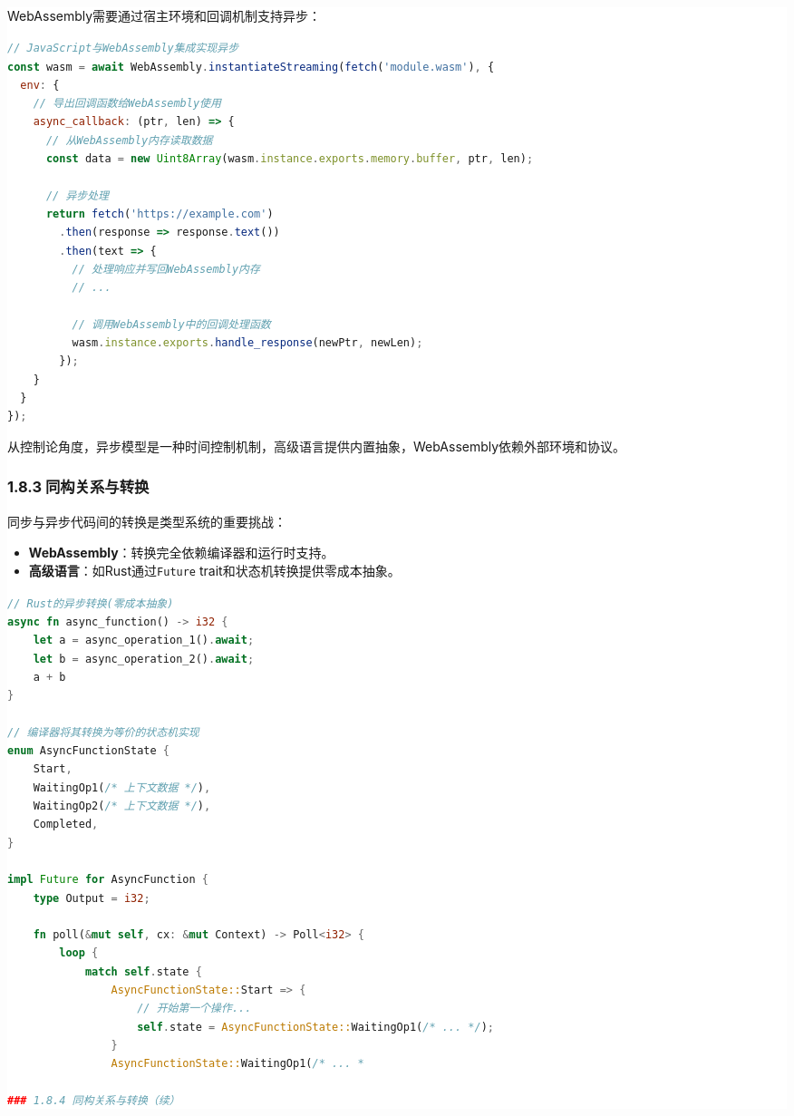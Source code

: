WebAssembly需要通过宿主环境和回调机制支持异步：

```javascript
// JavaScript与WebAssembly集成实现异步
const wasm = await WebAssembly.instantiateStreaming(fetch('module.wasm'), {
  env: {
    // 导出回调函数给WebAssembly使用
    async_callback: (ptr, len) => {
      // 从WebAssembly内存读取数据
      const data = new Uint8Array(wasm.instance.exports.memory.buffer, ptr, len);
      
      // 异步处理
      return fetch('https://example.com')
        .then(response => response.text())
        .then(text => {
          // 处理响应并写回WebAssembly内存
          // ...
          
          // 调用WebAssembly中的回调处理函数
          wasm.instance.exports.handle_response(newPtr, newLen);
        });
    }
  }
});

```

从控制论角度，异步模型是一种时间控制机制，高级语言提供内置抽象，WebAssembly依赖外部环境和协议。

### 1.8.3 同构关系与转换

同步与异步代码间的转换是类型系统的重要挑战：

- **WebAssembly**：转换完全依赖编译器和运行时支持。
- **高级语言**：如Rust通过`Future` trait和状态机转换提供零成本抽象。

```rust
// Rust的异步转换(零成本抽象)
async fn async_function() -> i32 {
    let a = async_operation_1().await;
    let b = async_operation_2().await;
    a + b
}

// 编译器将其转换为等价的状态机实现
enum AsyncFunctionState {
    Start,
    WaitingOp1(/* 上下文数据 */),
    WaitingOp2(/* 上下文数据 */),
    Completed,
}

impl Future for AsyncFunction {
    type Output = i32;
    
    fn poll(&mut self, cx: &mut Context) -> Poll<i32> {
        loop {
            match self.state {
                AsyncFunctionState::Start => {
                    // 开始第一个操作...
                    self.state = AsyncFunctionState::WaitingOp1(/* ... */);
                }
                AsyncFunctionState::WaitingOp1(/* ... *

### 1.8.4 同构关系与转换（续）

```